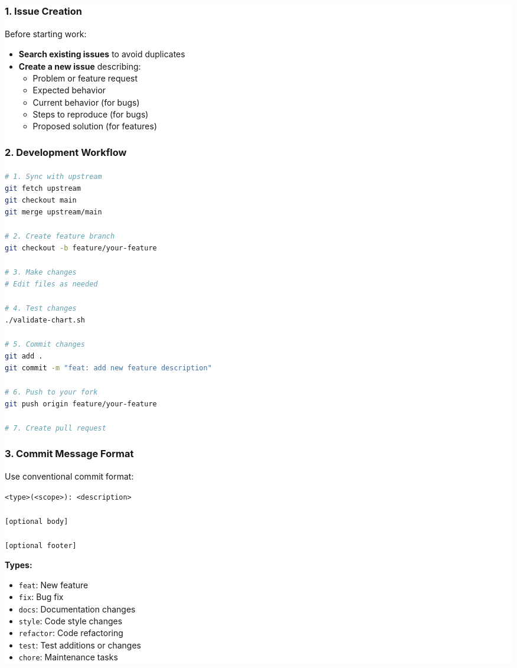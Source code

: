 ### 1. Issue Creation

Before starting work:

- **Search existing issues** to avoid duplicates
- **Create a new issue** describing:
  - Problem or feature request
  - Expected behavior
  - Current behavior (for bugs)
  - Steps to reproduce (for bugs)
  - Proposed solution (for features)

### 2. Development Workflow

```bash
# 1. Sync with upstream
git fetch upstream
git checkout main
git merge upstream/main

# 2. Create feature branch
git checkout -b feature/your-feature

# 3. Make changes
# Edit files as needed

# 4. Test changes
./validate-chart.sh

# 5. Commit changes
git add .
git commit -m "feat: add new feature description"

# 6. Push to your fork
git push origin feature/your-feature

# 7. Create pull request
```

### 3. Commit Message Format

Use conventional commit format:

```
<type>(<scope>): <description>

[optional body]

[optional footer]
```

**Types:**
- `feat`: New feature
- `fix`: Bug fix
- `docs`: Documentation changes
- `style`: Code style changes
- `refactor`: Code refactoring
- `test`: Test additions or changes
- `chore`: Maintenance tasks
